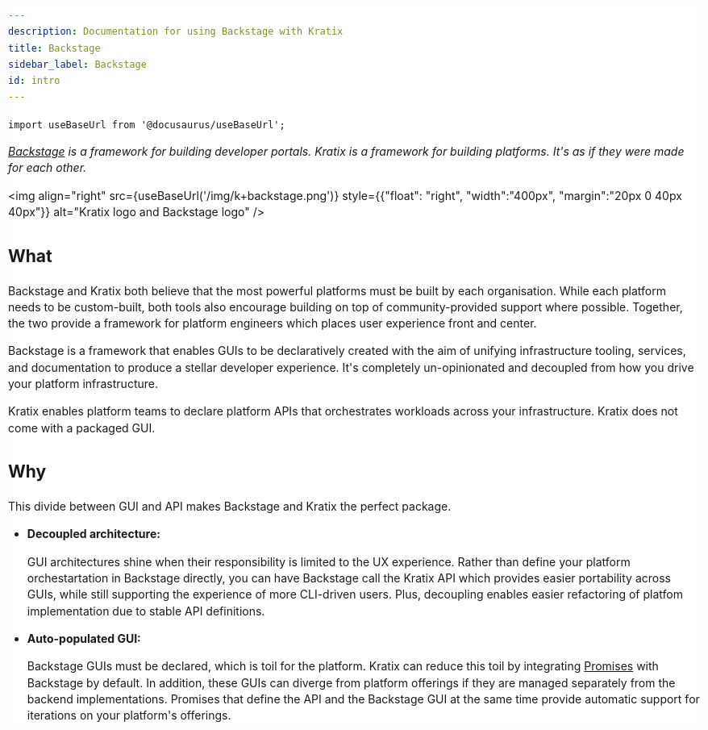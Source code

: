 ```yaml
---
description: Documentation for using Backstage with Kratix
title: Backstage
sidebar_label: Backstage
id: intro
---
```


```mdx-code-block
import useBaseUrl from '@docusaurus/useBaseUrl';
```

_[Backstage](https://backstage.io/) is a framework for building developer portals. Kratix is a framework for building platforms. It's as if they were made for each other._

<img
align="right"
src={useBaseUrl('/img/k+backstage.png')}
style={{"float": "right", "width":"400px", "margin":"20px 0 40px 40px"}}
alt="Kratix logo and Backstage logo"
/>

## What

Backstage and Kratix both believe that the most powerful platforms must be built
by each organisation. While each platform needs to be custom-built, both tools also
encourage building on top of community-provided support where possible. Together, the two
provide a framework for platform engineers which places user experience front and center.

Backstage is a framework that enables GUIs to be declaratively created with the
aim of unifying infrastructure tooling, services, and documentation to produce a
stellar developer experience. It's completely un-opinionated and decoupled from how
you drive your platform infrastructure.

Kratix enables platform teams to declare platform APIs that orchestrates
workloads across your infrastructure. Kratix does not come with a packaged GUI.

## Why

This divide between GUI and API makes Backstage and Kratix the perfect package.

- **Decoupled architecture:**

  GUI architectures shine when their responsibility is limited to the UX
  experience. Rather than define your platform orchestartation in Backstage
  directly, you can have Backstage call the Kratix API which provides easier
  portability across GUIs, while still supporting the experience of more CLI-driven
  users. Plus, decoupling enables easier refactoring of platfom implementation due to
  stable API definitions.

- **Auto-populated GUI:**

  Backstage GUIs must be declared, which is toil for the platform. Kratix can
  reduce this toil by integrating [Promises](../03-promises/01-promises.md) with
  Backstage by default. In addition, these GUIs can diverge from platform
  offerings if they are managed separately from the backend implementations.
  Promises that define the API and the Backstage GUI at the same time provide
  automatic support for iterations on your platform's offerings.
